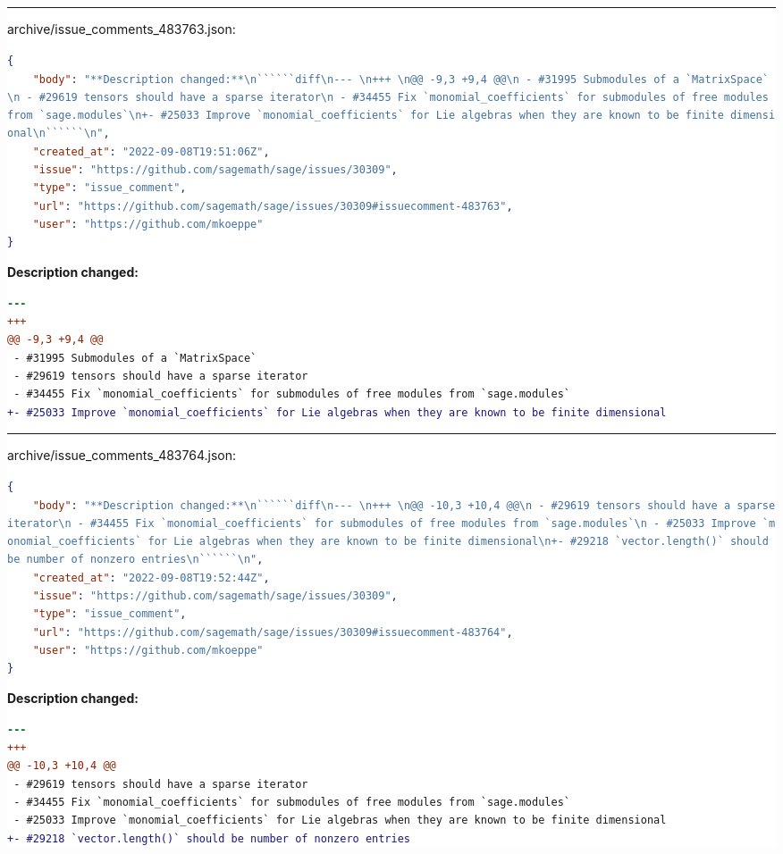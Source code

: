 

---

archive/issue_comments_483763.json:
```json
{
    "body": "**Description changed:**\n``````diff\n--- \n+++ \n@@ -9,3 +9,4 @@\n - #31995 Submodules of a `MatrixSpace`\n - #29619 tensors should have a sparse iterator\n - #34455 Fix `monomial_coefficients` for submodules of free modules from `sage.modules`\n+- #25033 Improve `monomial_coefficients` for Lie algebras when they are known to be finite dimensional\n``````\n",
    "created_at": "2022-09-08T19:51:06Z",
    "issue": "https://github.com/sagemath/sage/issues/30309",
    "type": "issue_comment",
    "url": "https://github.com/sagemath/sage/issues/30309#issuecomment-483763",
    "user": "https://github.com/mkoeppe"
}
```

**Description changed:**
``````diff
--- 
+++ 
@@ -9,3 +9,4 @@
 - #31995 Submodules of a `MatrixSpace`
 - #29619 tensors should have a sparse iterator
 - #34455 Fix `monomial_coefficients` for submodules of free modules from `sage.modules`
+- #25033 Improve `monomial_coefficients` for Lie algebras when they are known to be finite dimensional
``````




---

archive/issue_comments_483764.json:
```json
{
    "body": "**Description changed:**\n``````diff\n--- \n+++ \n@@ -10,3 +10,4 @@\n - #29619 tensors should have a sparse iterator\n - #34455 Fix `monomial_coefficients` for submodules of free modules from `sage.modules`\n - #25033 Improve `monomial_coefficients` for Lie algebras when they are known to be finite dimensional\n+- #29218 `vector.length()` should be number of nonzero entries\n``````\n",
    "created_at": "2022-09-08T19:52:44Z",
    "issue": "https://github.com/sagemath/sage/issues/30309",
    "type": "issue_comment",
    "url": "https://github.com/sagemath/sage/issues/30309#issuecomment-483764",
    "user": "https://github.com/mkoeppe"
}
```

**Description changed:**
``````diff
--- 
+++ 
@@ -10,3 +10,4 @@
 - #29619 tensors should have a sparse iterator
 - #34455 Fix `monomial_coefficients` for submodules of free modules from `sage.modules`
 - #25033 Improve `monomial_coefficients` for Lie algebras when they are known to be finite dimensional
+- #29218 `vector.length()` should be number of nonzero entries
``````
